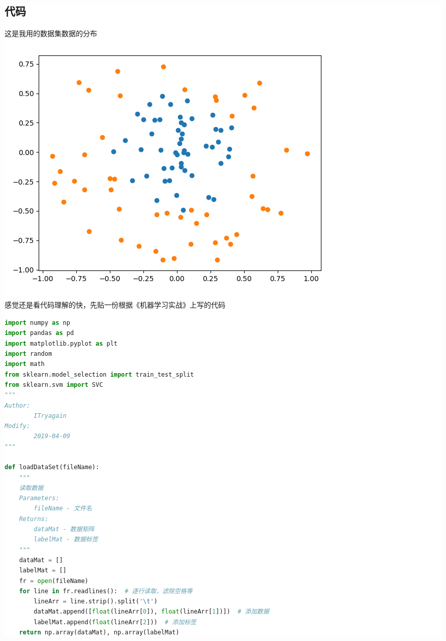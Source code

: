## 代码

这是我用的数据集数据的分布

![](/images/2019-11-05-svm/14.png)

感觉还是看代码理解的快，先贴一份根据《机器学习实战》上写的代码

```python
import numpy as np
import pandas as pd
import matplotlib.pyplot as plt
import random
import math
from sklearn.model_selection import train_test_split
from sklearn.svm import SVC
"""
Author:
        ITryagain
Modify:
        2019-04-09
"""

def loadDataSet(fileName):
    """
    读取数据
    Parameters:
        fileName - 文件名
    Returns:
        dataMat - 数据矩阵
        labelMat - 数据标签
    """
    dataMat = []
    labelMat = []
    fr = open(fileName)
    for line in fr.readlines():  # 逐行读取，滤除空格等
        lineArr = line.strip().split('\t')
        dataMat.append([float(lineArr[0]), float(lineArr[1])])  # 添加数据
        labelMat.append(float(lineArr[2]))  # 添加标签
    return np.array(dataMat), np.array(labelMat)
```